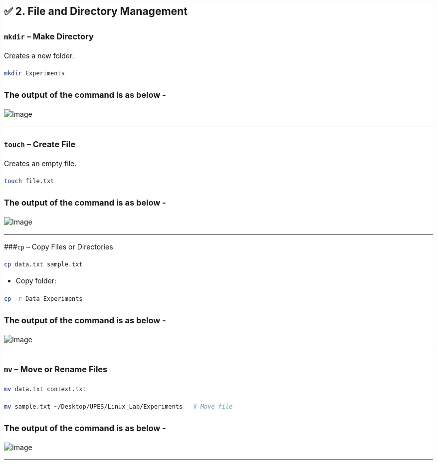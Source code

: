 
## ✅ 2. **File and Directory Management**

### `mkdir` – Make Directory

Creates a new folder.

```bash
mkdir Experiments
```
### The output of the command is as below -
![Image](./images/mkdir.png)

---

### `touch` – Create File

Creates an empty file.

```bash
touch file.txt
```
### The output of the command is as below -
![Image](./images/touch.png)

---

###`cp` – Copy Files or Directories

```bash
cp data.txt sample.txt
```

* Copy folder:

```bash
cp -r Data Experiments
```
### The output of the command is as below -
![Image](./images/cp.png)

---

### `mv` – Move or Rename Files

```bash
mv data.txt context.txt
```

```bash
mv sample.txt ~/Desktop/UPES/Linux_Lab/Experiments   # Move file
```
### The output of the command is as below -
![Image](./images/mv.png)

---